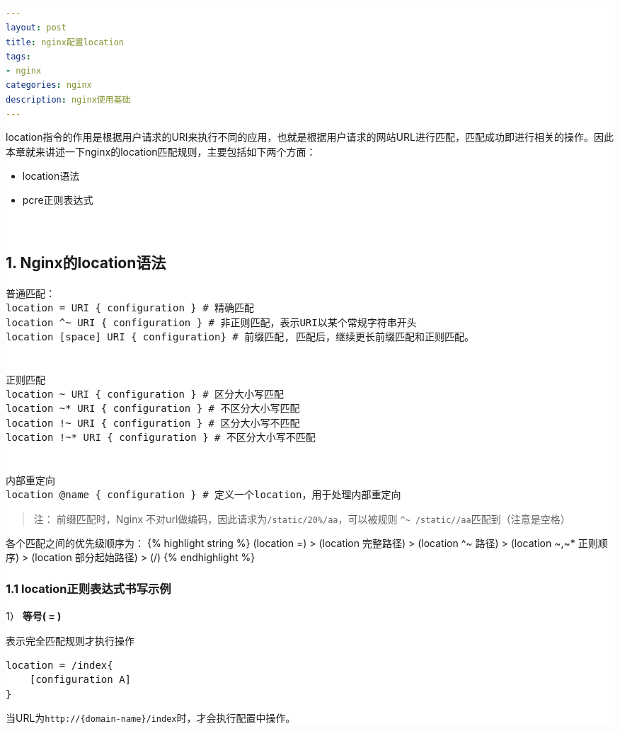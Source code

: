 ```yaml
---
layout: post
title: nginx配置location
tags:
- nginx
categories: nginx
description: nginx使用基础
---
```



location指令的作用是根据用户请求的URI来执行不同的应用，也就是根据用户请求的网站URL进行匹配，匹配成功即进行相关的操作。因此本章就来讲述一下nginx的location匹配规则，主要包括如下两个方面：

* location语法

* pcre正则表达式


<br />




## 1. Nginx的location语法

<pre>
普通匹配：
location = URI { configuration } # 精确匹配
location ^~ URI { configuration } # 非正则匹配，表示URI以某个常规字符串开头
location [space] URI { configuration} # 前缀匹配, 匹配后，继续更长前缀匹配和正则匹配。
 
 
正则匹配
location ~ URI { configuration } # 区分大小写匹配
location ~* URI { configuration } # 不区分大小写匹配
location !~ URI { configuration } # 区分大小写不匹配
location !~* URI { configuration } # 不区分大小写不匹配


内部重定向
location @name { configuration } # 定义一个location，用于处理内部重定向
</pre>

>注： 前缀匹配时，Nginx 不对url做编码，因此请求为```/static/20%/aa```，可以被规则 ```^~ /static//aa```匹配到（注意是空格）

各个匹配之间的优先级顺序为：
{% highlight string %}
(location =) > (location 完整路径) > (location ^~ 路径) > (location ~,~* 正则顺序) > (location 部分起始路径) > (/)
{% endhighlight %}

### 1.1 location正则表达式书写示例

1） **等号( = )**

表示完全匹配规则才执行操作
<pre>
location = /index{
	[configuration A]
}
</pre>
当URL为```http://{domain-name}/index```时，才会执行配置中操作。
